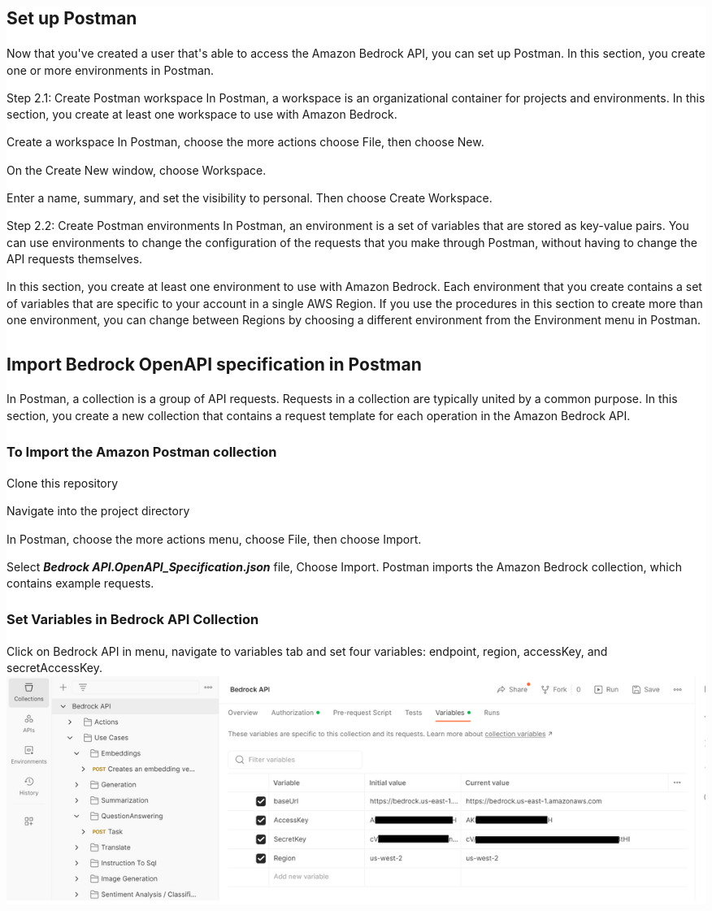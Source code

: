 ## Set up Postman
Now that you've created a user that's able to access the Amazon Bedrock API, you can set up Postman. In this section, you create one or more environments in Postman.

Step 2.1: Create Postman workspace
In Postman, a workspace is an organizational container for projects and environments. In this section, you create at least one workspace to use with Amazon Bedrock.

Create a workspace
In Postman, choose the more actions choose File, then choose New.

On the Create New window, choose Workspace.

Enter a name, summary, and set the visibility to personal. Then choose Create Workspace.

Step 2.2: Create Postman environments
In Postman, an environment is a set of variables that are stored as key-value pairs. You can use environments to change the configuration of the requests that you make through Postman, without having to change the API requests themselves.

In this section, you create at least one environment to use with Amazon Bedrock. Each environment that you create contains a set of variables that are specific to your account in a single AWS Region. If you use the procedures in this section to create more than one environment, you can change between Regions by choosing a different environment from the Environment menu in Postman.

## Import Bedrock OpenAPI specification in Postman
In Postman, a collection is a group of API requests. Requests in a collection are typically united by a common purpose. In this section, you create a new collection that contains a request template for each operation in the Amazon Bedrock API.

### To Import the Amazon Postman collection
Clone this repository

Navigate into the project directory

In Postman, choose the more actions menu, choose File, then choose Import.

Select ***Bedrock API.OpenAPI_Specification.json*** file, Choose Import. Postman imports the Amazon Bedrock collection, which contains example requests.

### Set Variables in Bedrock API Collection
  Click on Bedrock API in menu, navigate to variables tab and set four variables: endpoint, region, accessKey, and secretAccessKey. 
  ![Set variable](/static/env.png)
